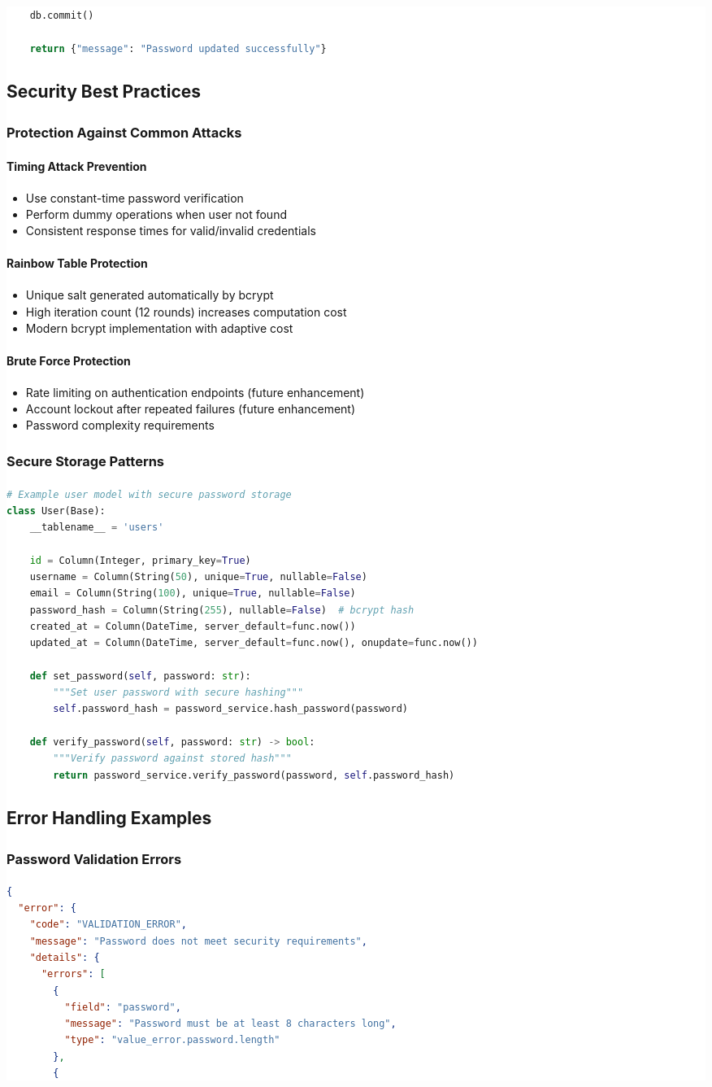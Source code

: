```python
    db.commit()
    
    return {"message": "Password updated successfully"}
```

## Security Best Practices

### Protection Against Common Attacks

#### Timing Attack Prevention
- Use constant-time password verification
- Perform dummy operations when user not found
- Consistent response times for valid/invalid credentials

#### Rainbow Table Protection
- Unique salt generated automatically by bcrypt
- High iteration count (12 rounds) increases computation cost
- Modern bcrypt implementation with adaptive cost

#### Brute Force Protection
- Rate limiting on authentication endpoints (future enhancement)
- Account lockout after repeated failures (future enhancement)
- Password complexity requirements

### Secure Storage Patterns
```python
# Example user model with secure password storage
class User(Base):
    __tablename__ = 'users'
    
    id = Column(Integer, primary_key=True)
    username = Column(String(50), unique=True, nullable=False)
    email = Column(String(100), unique=True, nullable=False)
    password_hash = Column(String(255), nullable=False)  # bcrypt hash
    created_at = Column(DateTime, server_default=func.now())
    updated_at = Column(DateTime, server_default=func.now(), onupdate=func.now())
    
    def set_password(self, password: str):
        """Set user password with secure hashing"""
        self.password_hash = password_service.hash_password(password)
    
    def verify_password(self, password: str) -> bool:
        """Verify password against stored hash"""
        return password_service.verify_password(password, self.password_hash)
```

## Error Handling Examples

### Password Validation Errors
```json
{
  "error": {
    "code": "VALIDATION_ERROR",
    "message": "Password does not meet security requirements",
    "details": {
      "errors": [
        {
          "field": "password",
          "message": "Password must be at least 8 characters long",
          "type": "value_error.password.length"
        },
        {
```